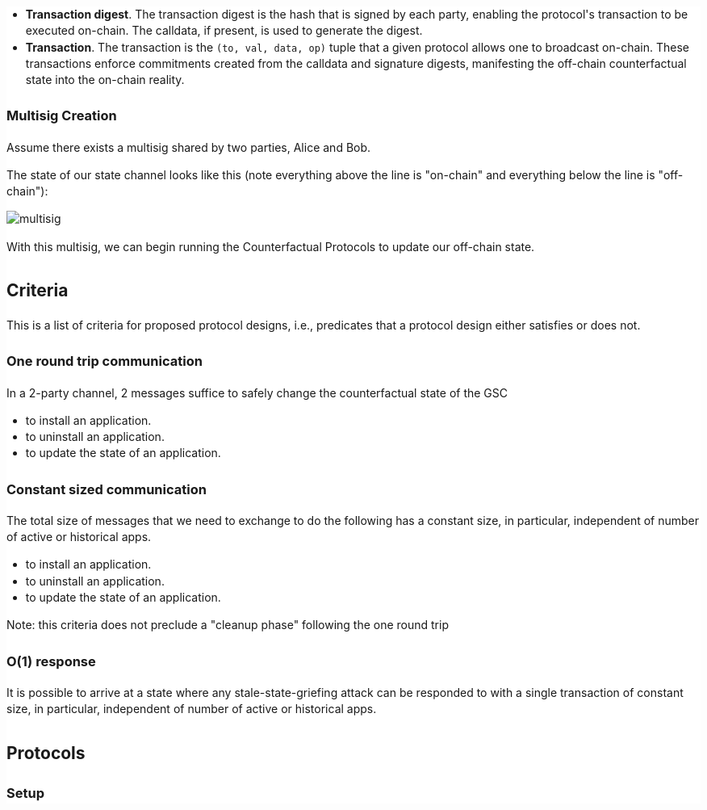- **Transaction digest**. The transaction digest is the hash that is signed by each party, enabling the protocol's transaction to be executed on-chain. The calldata, if present, is used to generate the digest.
- **Transaction**. The transaction is the `(to, val, data, op)` tuple that a given protocol allows one to broadcast on-chain. These transactions enforce commitments created from the calldata and signature digests, manifesting the off-chain counterfactual state into the on-chain reality.

### Multisig Creation

Assume there exists a multisig shared by two parties, Alice and Bob.

The state of our state channel looks like this (note everything above the line is "on-chain" and everything below the line is "off-chain"):

![multisig](./img/multisig.png)

With this multisig, we can begin running the Counterfactual Protocols to update our off-chain state.

## Criteria

This is a list of criteria for proposed protocol designs, i.e., predicates that a protocol design either satisfies or does not.

### One round trip communication

In a 2-party channel, 2 messages suffice to safely change the counterfactual state of the GSC

- to install an application.
- to uninstall an application.
- to update the state of an application.

### Constant sized communication

The total size of messages that we need to exchange to do the following has a constant size, in particular, independent of number of active or historical apps.

- to install an application.
- to uninstall an application.
- to update the state of an application.

Note: this criteria does not preclude a "cleanup phase" following the one round trip

### O(1) response

It is possible to arrive at a state where any stale-state-griefing attack can be responded to with a single transaction of constant size, in particular, independent of number of active or historical apps.

## Protocols

### Setup
